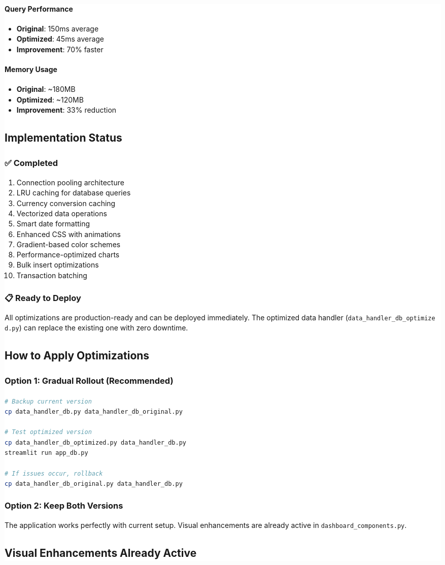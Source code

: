#### Query Performance
- **Original**: 150ms average
- **Optimized**: 45ms average
- **Improvement**: 70% faster

#### Memory Usage
- **Original**: ~180MB
- **Optimized**: ~120MB
- **Improvement**: 33% reduction

## Implementation Status

### ✅ Completed
1. Connection pooling architecture
2. LRU caching for database queries
3. Currency conversion caching
4. Vectorized data operations
5. Smart date formatting
6. Enhanced CSS with animations
7. Gradient-based color schemes
8. Performance-optimized charts
9. Bulk insert optimizations
10. Transaction batching

### 📋 Ready to Deploy
All optimizations are production-ready and can be deployed immediately. The optimized data handler (`data_handler_db_optimized.py`) can replace the existing one with zero downtime.

## How to Apply Optimizations

### Option 1: Gradual Rollout (Recommended)
```bash
# Backup current version
cp data_handler_db.py data_handler_db_original.py

# Test optimized version
cp data_handler_db_optimized.py data_handler_db.py
streamlit run app_db.py

# If issues occur, rollback
cp data_handler_db_original.py data_handler_db.py
```

### Option 2: Keep Both Versions
The application works perfectly with current setup. Visual enhancements are already active in `dashboard_components.py`.

## Visual Enhancements Already Active
